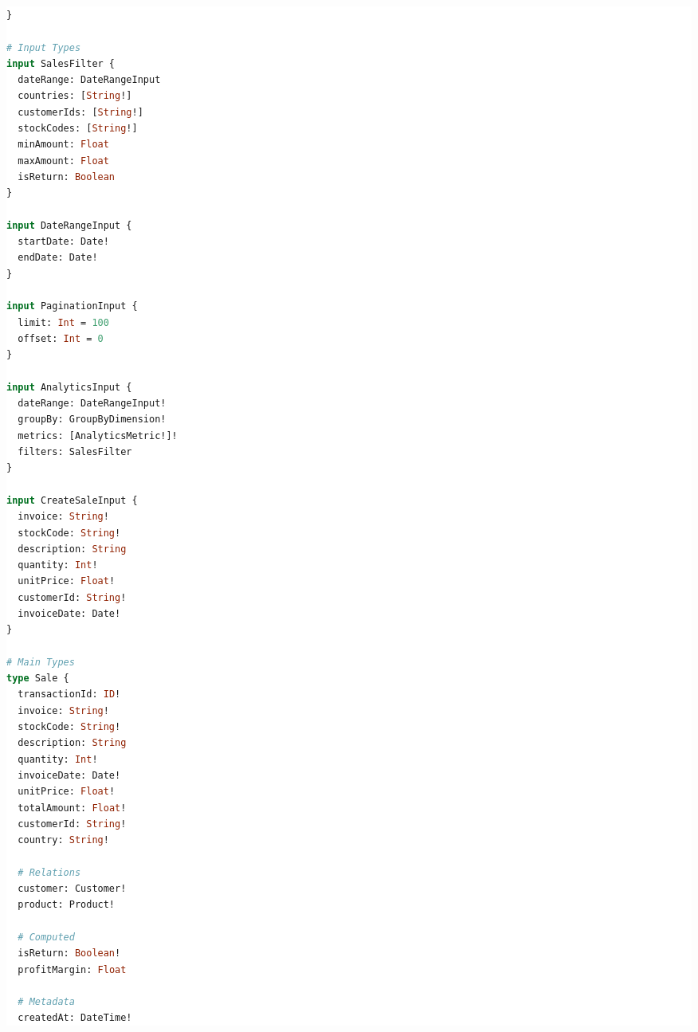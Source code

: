```graphql
}

# Input Types
input SalesFilter {
  dateRange: DateRangeInput
  countries: [String!]
  customerIds: [String!]
  stockCodes: [String!]
  minAmount: Float
  maxAmount: Float
  isReturn: Boolean
}

input DateRangeInput {
  startDate: Date!
  endDate: Date!
}

input PaginationInput {
  limit: Int = 100
  offset: Int = 0
}

input AnalyticsInput {
  dateRange: DateRangeInput!
  groupBy: GroupByDimension!
  metrics: [AnalyticsMetric!]!
  filters: SalesFilter
}

input CreateSaleInput {
  invoice: String!
  stockCode: String!
  description: String
  quantity: Int!
  unitPrice: Float!
  customerId: String!
  invoiceDate: Date!
}

# Main Types
type Sale {
  transactionId: ID!
  invoice: String!
  stockCode: String!
  description: String
  quantity: Int!
  invoiceDate: Date!
  unitPrice: Float!
  totalAmount: Float!
  customerId: String!
  country: String!
  
  # Relations
  customer: Customer!
  product: Product!
  
  # Computed
  isReturn: Boolean!
  profitMargin: Float
  
  # Metadata
  createdAt: DateTime!
```